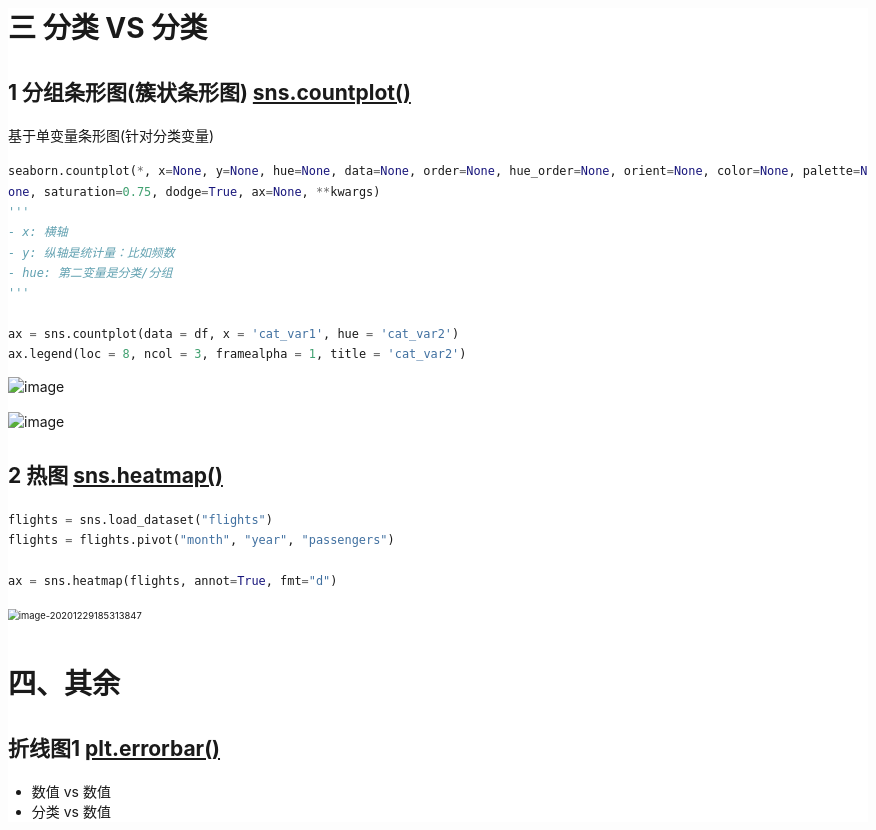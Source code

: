 



# 三 分类 VS 分类

## 1 分组条形图(簇状条形图) [sns.countplot()](https://seaborn.pydata.org/generated/seaborn.countplot.html)

基于单变量条形图(针对分类变量)

```python
seaborn.countplot(*, x=None, y=None, hue=None, data=None, order=None, hue_order=None, orient=None, color=None, palette=None, saturation=0.75, dodge=True, ax=None, **kwargs)
'''
- x: 横轴
- y: 纵轴是统计量：比如频数
- hue: 第二变量是分类/分组
'''

ax = sns.countplot(data = df, x = 'cat_var1', hue = 'cat_var2')
ax.legend(loc = 8, ncol = 3, framealpha = 1, title = 'cat_var2')
```



![image](https://cdn.nlark.com/yuque/0/2020/png/1136179/1591174882510-c9ac3486-bde5-453b-b413-8bc7b8a43803.png)

![image](https://cdn.nlark.com/yuque/0/2020/png/1136179/1591174882441-913cc1fd-d3af-4bc0-90e1-f6e9a8ef0c7b.png)



## 2 热图 [sns.heatmap()](https://seaborn.pydata.org/generated/seaborn.heatmap.html)

```python
flights = sns.load_dataset("flights")
flights = flights.pivot("month", "year", "passengers")

ax = sns.heatmap(flights, annot=True, fmt="d")
```

<img src="https://cdn.jsdelivr.net/gh/DaiDuncan/PicUploader/img/20201229185314.png" alt="image-20201229185313847" style="zoom:67%;" />



# 四、其余

## 折线图1 [plt.errorbar()](https://matplotlib.org/3.1.1/api/_as_gen/matplotlib.pyplot.errorbar.html)

- 数值 vs 数值
- 分类 vs 数值
